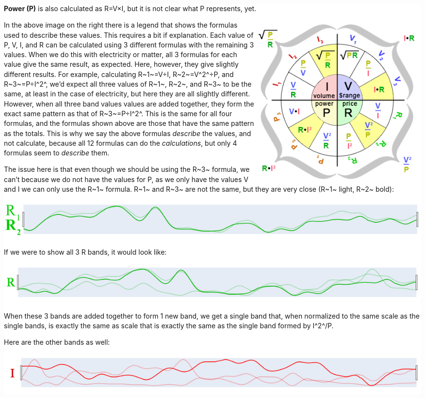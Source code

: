 **Power (P)** is also calculated as R=V&times;I, but it is not clear what P represents, yet.

<img src="../Images/ohmslaw-market.png" style="float:right; width:40%"/>In the above image on the right there is a legend that shows the formulas used to describe these values.  This requires a bit if explanation.  Each value of P, V, I, and R can be calculated using 3 different formulas with the remaining 3 values.  When we do this with electricity or matter, all 3 formulas for each value give the same result, as expected.  Here, however, they give slightly different results.  For example, calculating R~1~=V&div;I, R~2~=V^2^&div;P, and R~3~=P&div;I^2^, we’d expect all three values of R~1~, R~2~, and R~3~ to be the same, at least in the case of electricity, but here they are all slightly different.  However, when all three band values values are added together, they form the exact same pattern as that of R~3~=P&div;I^2^.  This is the same for all four formulas, and the formulas shown above are those that have the same pattern as the totals.  This is why we say the above formulas *describe* the values, and not calculate, because all 12 formulas can do the *calculations*, but only 4 formulas seem to *describe* them.

The issue here is that even though we should be using the R~3~ formula, we can’t because we do not have the values for P, as we only have the values V and I we can only use the R~1~ formula.  R~1~ and R~3~ are not the same, but they are very close (R~1~ light, R~2~ bold):

<center><img src='../Images/2bands-R1R2.png' style='width:100%'/></center>



If we were to show all 3 R bands, it would look like:

<center><img src='../Images/3bands-R.png' style='width:100%'/></center>

When these 3 bands are added together to form 1 new band,  we get a single band that, when normalized to the same scale as the single bands, is exactly the same as  scale that is exactly the same as the single band formed by I^2^/P.

Here are the other bands as well:

<center><img src='../Images/3bands-I.png' style='width:100%'/></center>
